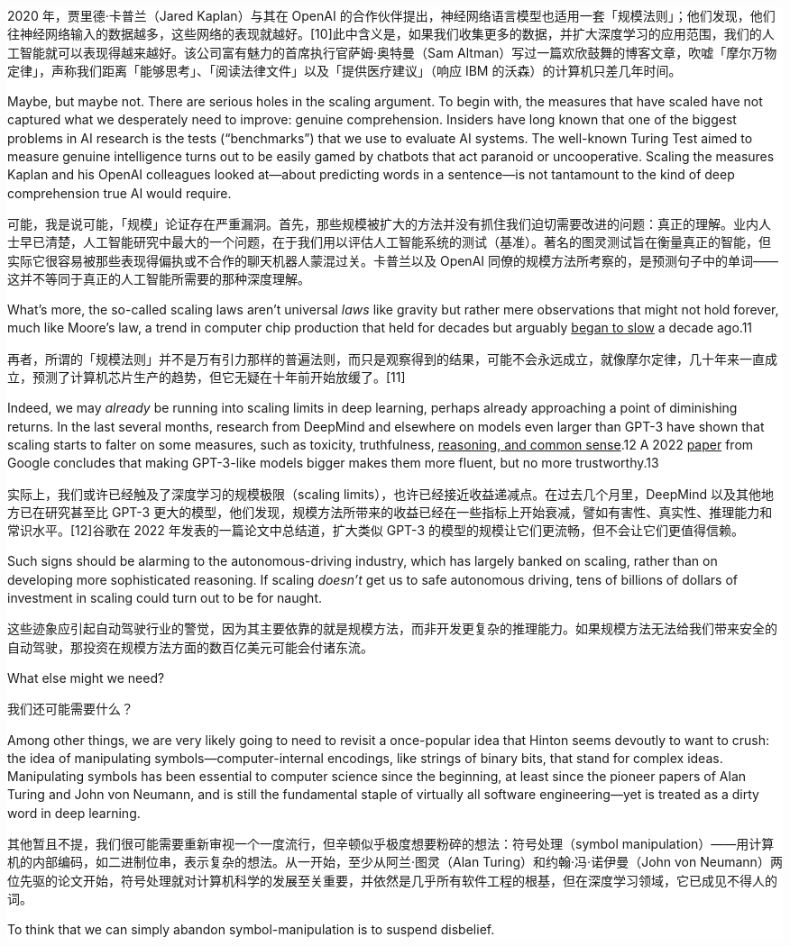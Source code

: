 2020 年，贾里德·卡普兰（Jared Kaplan）与其在 OpenAI 的合作伙伴提出，神经网络语言模型也适用一套「规模法则」；他们发现，他们往神经网络输入的数据越多，这些网络的表现就越好。\[10\]此中含义是，如果我们收集更多的数据，并扩大深度学习的应用范围，我们的人工智能就可以表现得越来越好。该公司富有魅力的首席执行官萨姆·奥特曼（Sam Altman）写过一篇欢欣鼓舞的博客文章，吹嘘「摩尔万物定律」，声称我们距离「能够思考」、「阅读法律文件」以及「提供医疗建议」（响应 IBM 的沃森）的计算机只差几年时间。

Maybe, but maybe not. There are serious holes in the scaling argument. To begin with, the measures that have scaled have not captured what we desperately need to improve: genuine comprehension. Insiders have long known that one of the biggest problems in AI research is the tests (“benchmarks”) that we use to evaluate AI systems. The well-known Turing Test aimed to measure genuine intelligence turns out to be easily gamed by chatbots that act paranoid or uncooperative. Scaling the measures Kaplan and his OpenAI colleagues looked at—about predicting words in a sentence—is not tantamount to the kind of deep comprehension true AI would require.

可能，我是说可能，「规模」论证存在严重漏洞。首先，那些规模被扩大的方法并没有抓住我们迫切需要改进的问题：真正的理解。业内人士早已清楚，人工智能研究中最大的一个问题，在于我们用以评估人工智能系统的测试（基准）。著名的图灵测试旨在衡量真正的智能，但实际它很容易被那些表现得偏执或不合作的聊天机器人蒙混过关。卡普兰以及 OpenAI 同僚的规模方法所考察的，是预测句子中的单词——这并不等同于真正的人工智能所需要的那种深度理解。

What’s more, the so-called scaling laws aren’t universal _laws_ like gravity but rather mere observations that might not hold forever, much like Moore’s law, a trend in computer chip production that held for decades but arguably [began to slow](https://www.nytimes.com/2015/09/27/technology/smaller-faster-cheaper-over-the-future-of-computer-chips.html) a decade ago.11

再者，所谓的「规模法则」并不是万有引力那样的普遍法则，而只是观察得到的结果，可能不会永远成立，就像摩尔定律，几十年来一直成立，预测了计算机芯片生产的趋势，但它无疑在十年前开始放缓了。\[11\]

Indeed, we may _already_ be running into scaling limits in deep learning, perhaps already approaching a point of diminishing returns. In the last several months, research from DeepMind and elsewhere on models even larger than GPT-3 have shown that scaling starts to falter on some measures, such as toxicity, truthfulness, [reasoning, and common sense](https://arxiv.org/pdf/2112.11446.pdf).12 A 2022 [paper](https://arxiv.org/abs/2201.08239) from Google concludes that making GPT-3-like models bigger makes them more fluent, but no more trustworthy.13

实际上，我们或许已经触及了深度学习的规模极限（scaling limits），也许已经接近收益递减点。在过去几个月里，DeepMind 以及其他地方已在研究甚至比 GPT-3 更大的模型，他们发现，规模方法所带来的收益已经在一些指标上开始衰减，譬如有害性、真实性、推理能力和常识水平。\[12\]谷歌在 2022 年发表的一篇论文中总结道，扩大类似 GPT-3 的模型的规模让它们更流畅，但不会让它们更值得信赖。

Such signs should be alarming to the autonomous-driving industry, which has largely banked on scaling, rather than on developing more sophisticated reasoning. If scaling _doesn’t_ get us to safe autonomous driving, tens of billions of dollars of investment in scaling could turn out to be for naught.

这些迹象应引起自动驾驶行业的警觉，因为其主要依靠的就是规模方法，而非开发更复杂的推理能力。如果规模方法无法给我们带来安全的自动驾驶，那投资在规模方法方面的数百亿美元可能会付诸东流。

What else might we need?

我们还可能需要什么？

Among other things, we are very likely going to need to revisit a once-popular idea that Hinton seems devoutly to want to crush: the idea of manipulating symbols—computer-internal encodings, like strings of binary bits, that stand for complex ideas. Manipulating symbols has been essential to computer science since the beginning, at least since the pioneer papers of Alan Turing and John von Neumann, and is still the fundamental staple of virtually all software engineering—yet is treated as a dirty word in deep learning.

其他暂且不提，我们很可能需要重新审视一个一度流行，但辛顿似乎极度想要粉碎的想法：符号处理（symbol manipulation）——用计算机的内部编码，如二进制位串，表示复杂的想法。从一开始，至少从阿兰·图灵（Alan Turing）和约翰·冯·诺伊曼（John von Neumann）两位先驱的论文开始，符号处理就对计算机科学的发展至关重要，并依然是几乎所有软件工程的根基，但在深度学习领域，它已成见不得人的词。

To think that we can simply abandon symbol-manipulation is to suspend disbelief.
